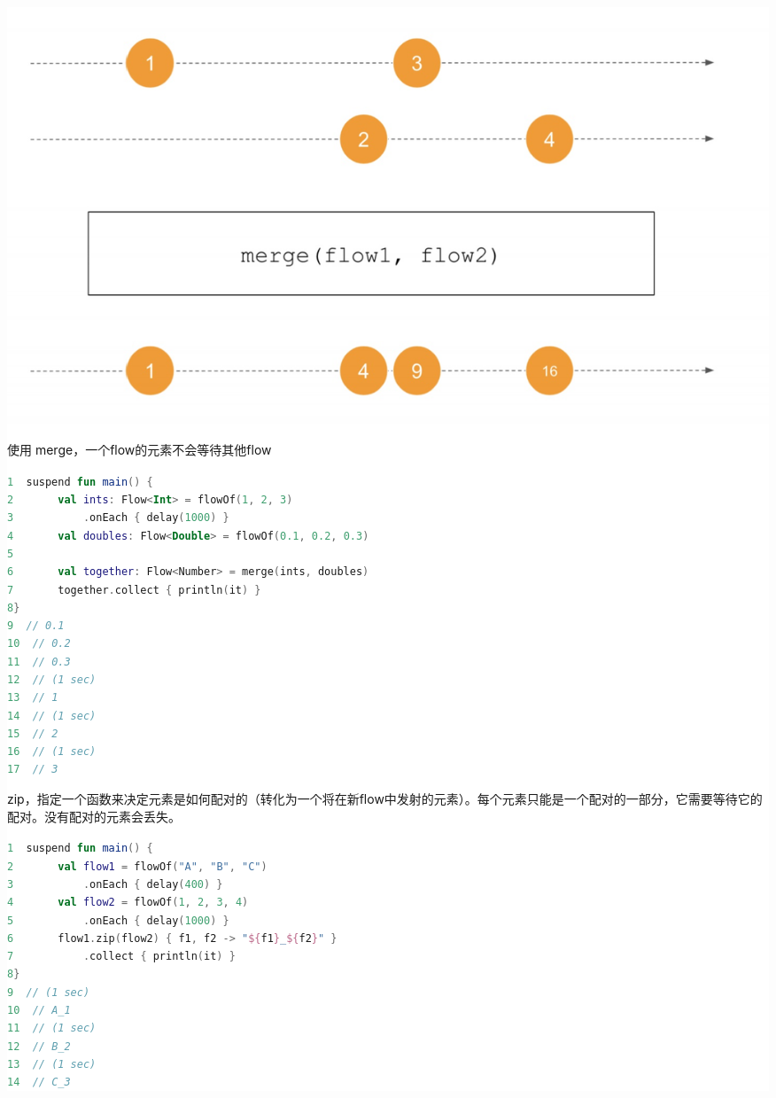 ![Xnip2022-02-26_21-28-26](media/16442366274058/Xnip2022-02-26_21-28-26.jpg)

使用 merge，一个flow的元素不会等待其他flow

```Kotlin
1  suspend fun main() {
2       val ints: Flow<Int> = flowOf(1, 2, 3)
3           .onEach { delay(1000) }
4       val doubles: Flow<Double> = flowOf(0.1, 0.2, 0.3)
5
6       val together: Flow<Number> = merge(ints, doubles)
7       together.collect { println(it) }
8}
9  // 0.1
10  // 0.2
11  // 0.3
12  // (1 sec)
13  // 1
14  // (1 sec)
15  // 2
16  // (1 sec)
17  // 3
```

zip，指定一个函数来决定元素是如何配对的（转化为一个将在新flow中发射的元素）。每个元素只能是一个配对的一部分，它需要等待它的配对。没有配对的元素会丢失。

```Kotlin
1  suspend fun main() {
2       val flow1 = flowOf("A", "B", "C")
3           .onEach { delay(400) }
4       val flow2 = flowOf(1, 2, 3, 4)
5           .onEach { delay(1000) }
6       flow1.zip(flow2) { f1, f2 -> "${f1}_${f2}" }
7           .collect { println(it) }
8}
9  // (1 sec)
10  // A_1
11  // (1 sec)
12  // B_2
13  // (1 sec)
14  // C_3
```
